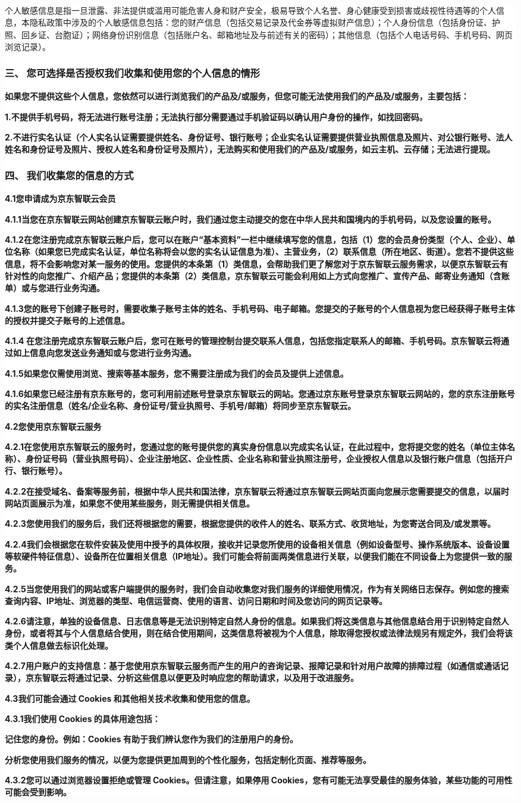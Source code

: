 个人敏感信息是指一旦泄露、非法提供或滥用可能危害人身和财产安全，极易导致个人名誉、身心健康受到损害或歧视性待遇等的个人信息，本隐私政策中涉及的个人敏感信息包括：您的财产信息（包括交易记录及代金券等虚拟财产信息）；个人身份信息（包括身份证、护照、回乡证、台胞证）；网络身份识别信息（包括账户名、邮箱地址及与前述有关的密码）；其他信息（包括个人电话号码、手机号码、网页浏览记录）。

### 三、 您可选择是否授权我们收集和使用您的个人信息的情形

**如果您不提供这些个人信息，您依然可以进行浏览我们的产品及/或服务，但您可能无法使用我们的产品及/或服务，主要包括：**

**1.不提供手机号码，将无法进行账号注册；无法执行部分需要通过手机验证码以确认用户身份的操作，如找回密码。**

**2.不进行实名认证（个人实名认证需要提供姓名、身份证号、银行账号；企业实名认证需要提供营业执照信息及照片、对公银行账号、法人姓名和身份证号及照片、授权人姓名和身份证号及照片），无法购买和使用我们的产品及/或服务，如云主机、云存储；无法进行提现。**

### 四、 我们收集您的信息的方式

**4.1您申请成为京东智联云会员**

**4.1.1当您在京东智联云网站创建京东智联云账户时，我们通过您主动提交的您在中华人民共和国境内的手机号码，以及您设置的账号。**

**4.1.2在您注册完成京东智联云账户后，您可以在账户“基本资料”一栏中继续填写您的信息，包括（1）您的会员身份类型（个人、企业）、单位名称（如果您已完成实名认证，单位名称将会以您的实名认证信息为准）、主营业务，（2）联系信息（所在地区、街道）。您若不提供这些信息，将不会影响您对某一服务的使用。您提供的本条第（1）类信息，会帮助我们更了解您对于京东智联云服务需求，以便京东智联云有针对性的向您推广、介绍产品；您提供的本条第（2）类信息，京东智联云可能会利用如上方式向您推广、宣传产品、邮寄业务通知（含账单）或与您进行业务沟通。**

**4.1.3您的账号下创建子账号时，需要收集子账号主体的姓名、手机号码、电子邮箱。您提交的子账号的个人信息视为您已经获得子账号主体的授权并提交子账号的上述信息。**

**4.1.4 在您注册完成京东智联云账户后，您可在账号的管理控制台提交联系人信息，包括您指定联系人的邮箱、手机号码。京东智联云将通过如上信息向您发送业务通知或与您进行业务沟通。**

**4.1.5如果您仅需使用浏览、搜索等基本服务，您不需要注册成为我们的会员及提供上述信息。**

**4.1.6如果您已经注册有京东账号的，您可利用前述账号登录京东智联云的网站。您通过京东账号登录京东智联云网站的，您的京东注册账号的实名注册信息（姓名/企业名称、身份证号/营业执照号、手机号/邮箱）将同步至京东智联云。**

**4.2您使用京东智联云服务**

**4.2.1在您使用京东智联云的服务时，您通过您的账号提供您的真实身份信息以完成实名认证，在此过程中，您将提交您的姓名（单位主体名称）、身份证号码（营业执照号码）、企业注册地区、企业性质、企业名称和营业执照注册号，企业授权人信息以及银行账户信息（包括开户行、银行账号）。**

**4.2.2在接受域名、备案等服务前，根据中华人民共和国法律，京东智联云将通过京东智联云网站页面向您展示您需要提交的信息，以届时网站页面展示为准，如果您不使用某些服务，则无需提供相关信息。**

**4.2.3您使用我们的服务后，我们还将根据您的需要，根据您提供的收件人的姓名、联系方式、收货地址，为您寄送合同及/或发票等。**

**4.2.4我们会根据您在软件安装及使用中授予的具体权限，接收并记录您所使用的设备相关信息（例如设备型号、操作系统版本、设备设置等软硬件特征信息）、设备所在位置相关信息（IP地址）。我们可能会将前面两类信息进行关联，以便我们能在不同设备上为您提供一致的服务。**

**4.2.5当您使用我们的网站或客户端提供的服务时，我们会自动收集您对我们服务的详细使用情况，作为有关网络日志保存。例如您的搜索查询内容、IP地址、浏览器的类型、电信运营商、使用的语言、访问日期和时间及您访问的网页记录等。**

**4.2.6请注意，单独的设备信息、日志信息等是无法识别特定自然人身份的信息。如果我们将这类信息与其他信息结合用于识别特定自然人身份，或者将其与个人信息结合使用，则在结合使用期间，这类信息将被视为个人信息，除取得您授权或法律法规另有规定外，我们会将该类个人信息做去标识化处理。**

**4.2.7用户账户的支持信息：基于您使用京东智联云服务而产生的用户的咨询记录、报障记录和针对用户故障的排障过程（如通信或通话记录），京东智联云将通过记录、分析这些信息以便更及时响应您的帮助请求，以及用于改进服务。**

**4.3我们可能会通过 Cookies 和其他相关技术收集和使用您的信息。**

**4.3.1我们使用 Cookies 的具体用途包括：**

**记住您的身份。例如：Cookies 有助于我们辨认您作为我们的注册用户的身份。**

**分析您使用我们服务的情况，以便为您提供更加周到的个性化服务，包括定制化页面、推荐等服务。**

**4.3.2您可以通过浏览器设置拒绝或管理 Cookies。但请注意，如果停用 Cookies，您有可能无法享受最佳的服务体验，某些功能的可用性可能会受到影响。**
